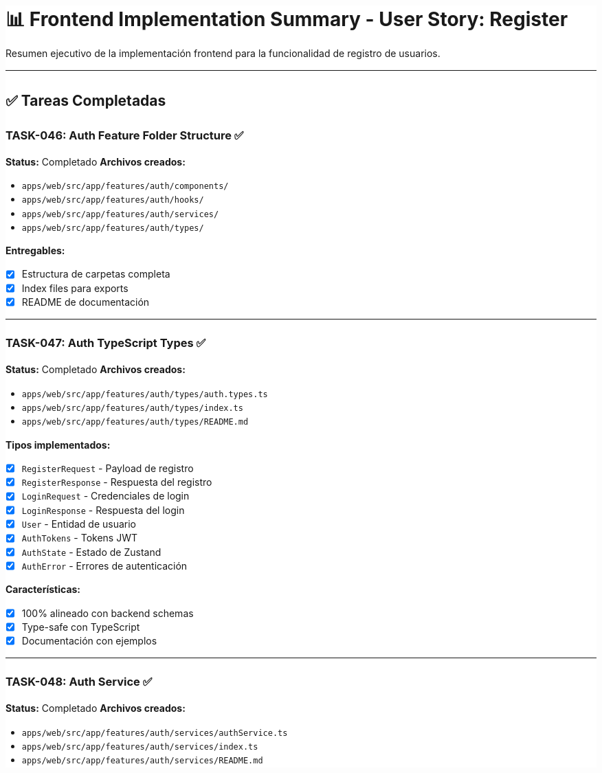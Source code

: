 # 📊 Frontend Implementation Summary - User Story: Register

Resumen ejecutivo de la implementación frontend para la funcionalidad de registro de usuarios.

---

## ✅ Tareas Completadas

### TASK-046: Auth Feature Folder Structure ✅
**Status:** Completado
**Archivos creados:**
- `apps/web/src/app/features/auth/components/`
- `apps/web/src/app/features/auth/hooks/`
- `apps/web/src/app/features/auth/services/`
- `apps/web/src/app/features/auth/types/`

**Entregables:**
- [x] Estructura de carpetas completa
- [x] Index files para exports
- [x] README de documentación

---

### TASK-047: Auth TypeScript Types ✅
**Status:** Completado
**Archivos creados:**
- `apps/web/src/app/features/auth/types/auth.types.ts`
- `apps/web/src/app/features/auth/types/index.ts`
- `apps/web/src/app/features/auth/types/README.md`

**Tipos implementados:**
- [x] `RegisterRequest` - Payload de registro
- [x] `RegisterResponse` - Respuesta del registro
- [x] `LoginRequest` - Credenciales de login
- [x] `LoginResponse` - Respuesta del login
- [x] `User` - Entidad de usuario
- [x] `AuthTokens` - Tokens JWT
- [x] `AuthState` - Estado de Zustand
- [x] `AuthError` - Errores de autenticación

**Características:**
- [x] 100% alineado con backend schemas
- [x] Type-safe con TypeScript
- [x] Documentación con ejemplos

---

### TASK-048: Auth Service ✅
**Status:** Completado
**Archivos creados:**
- `apps/web/src/app/features/auth/services/authService.ts`
- `apps/web/src/app/features/auth/services/index.ts`
- `apps/web/src/app/features/auth/services/README.md`
